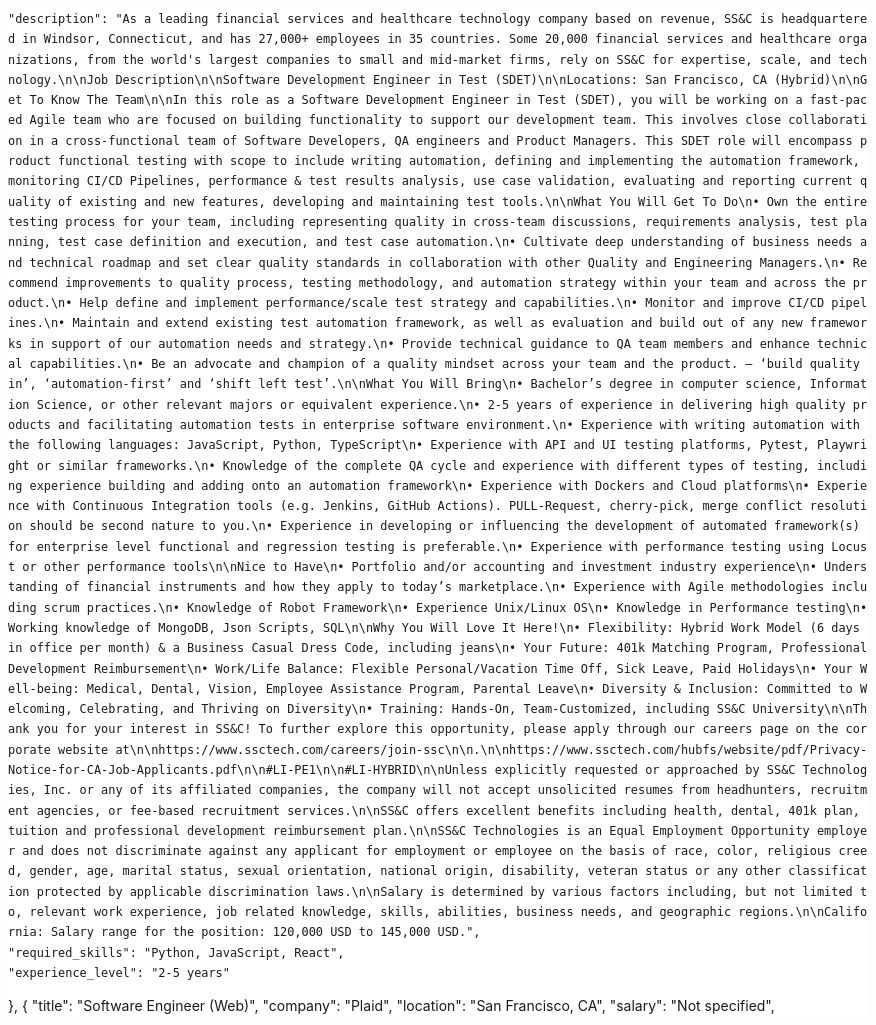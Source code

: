     "description": "As a leading financial services and healthcare technology company based on revenue, SS&C is headquartered in Windsor, Connecticut, and has 27,000+ employees in 35 countries. Some 20,000 financial services and healthcare organizations, from the world's largest companies to small and mid-market firms, rely on SS&C for expertise, scale, and technology.\n\nJob Description\n\nSoftware Development Engineer in Test (SDET)\n\nLocations: San Francisco, CA (Hybrid)\n\nGet To Know The Team\n\nIn this role as a Software Development Engineer in Test (SDET), you will be working on a fast-paced Agile team who are focused on building functionality to support our development team. This involves close collaboration in a cross-functional team of Software Developers, QA engineers and Product Managers. This SDET role will encompass product functional testing with scope to include writing automation, defining and implementing the automation framework, monitoring CI/CD Pipelines, performance & test results analysis, use case validation, evaluating and reporting current quality of existing and new features, developing and maintaining test tools.\n\nWhat You Will Get To Do\n• Own the entire testing process for your team, including representing quality in cross-team discussions, requirements analysis, test planning, test case definition and execution, and test case automation.\n• Cultivate deep understanding of business needs and technical roadmap and set clear quality standards in collaboration with other Quality and Engineering Managers.\n• Recommend improvements to quality process, testing methodology, and automation strategy within your team and across the product.\n• Help define and implement performance/scale test strategy and capabilities.\n• Monitor and improve CI/CD pipelines.\n• Maintain and extend existing test automation framework, as well as evaluation and build out of any new frameworks in support of our automation needs and strategy.\n• Provide technical guidance to QA team members and enhance technical capabilities.\n• Be an advocate and champion of a quality mindset across your team and the product. – ‘build quality in’, ‘automation-first’ and ‘shift left test’.\n\nWhat You Will Bring\n• Bachelor’s degree in computer science, Information Science, or other relevant majors or equivalent experience.\n• 2-5 years of experience in delivering high quality products and facilitating automation tests in enterprise software environment.\n• Experience with writing automation with the following languages: JavaScript, Python, TypeScript\n• Experience with API and UI testing platforms, Pytest, Playwright or similar frameworks.\n• Knowledge of the complete QA cycle and experience with different types of testing, including experience building and adding onto an automation framework\n• Experience with Dockers and Cloud platforms\n• Experience with Continuous Integration tools (e.g. Jenkins, GitHub Actions). PULL-Request, cherry-pick, merge conflict resolution should be second nature to you.\n• Experience in developing or influencing the development of automated framework(s) for enterprise level functional and regression testing is preferable.\n• Experience with performance testing using Locust or other performance tools\n\nNice to Have\n• Portfolio and/or accounting and investment industry experience\n• Understanding of financial instruments and how they apply to today’s marketplace.\n• Experience with Agile methodologies including scrum practices.\n• Knowledge of Robot Framework\n• Experience Unix/Linux OS\n• Knowledge in Performance testing\n• Working knowledge of MongoDB, Json Scripts, SQL\n\nWhy You Will Love It Here!\n• Flexibility: Hybrid Work Model (6 days in office per month) & a Business Casual Dress Code, including jeans\n• Your Future: 401k Matching Program, Professional Development Reimbursement\n• Work/Life Balance: Flexible Personal/Vacation Time Off, Sick Leave, Paid Holidays\n• Your Well-being: Medical, Dental, Vision, Employee Assistance Program, Parental Leave\n• Diversity & Inclusion: Committed to Welcoming, Celebrating, and Thriving on Diversity\n• Training: Hands-On, Team-Customized, including SS&C University\n\nThank you for your interest in SS&C! To further explore this opportunity, please apply through our careers page on the corporate website at\n\nhttps://www.ssctech.com/careers/join-ssc\n\n.\n\nhttps://www.ssctech.com/hubfs/website/pdf/Privacy-Notice-for-CA-Job-Applicants.pdf\n\n#LI-PE1\n\n#LI-HYBRID\n\nUnless explicitly requested or approached by SS&C Technologies, Inc. or any of its affiliated companies, the company will not accept unsolicited resumes from headhunters, recruitment agencies, or fee-based recruitment services.\n\nSS&C offers excellent benefits including health, dental, 401k plan, tuition and professional development reimbursement plan.\n\nSS&C Technologies is an Equal Employment Opportunity employer and does not discriminate against any applicant for employment or employee on the basis of race, color, religious creed, gender, age, marital status, sexual orientation, national origin, disability, veteran status or any other classification protected by applicable discrimination laws.\n\nSalary is determined by various factors including, but not limited to, relevant work experience, job related knowledge, skills, abilities, business needs, and geographic regions.\n\nCalifornia: Salary range for the position: 120,000 USD to 145,000 USD.",
    "required_skills": "Python, JavaScript, React",
    "experience_level": "2-5 years"
  },
  {
    "title": "Software Engineer (Web)",
    "company": "Plaid",
    "location": "San Francisco, CA",
    "salary": "Not specified",